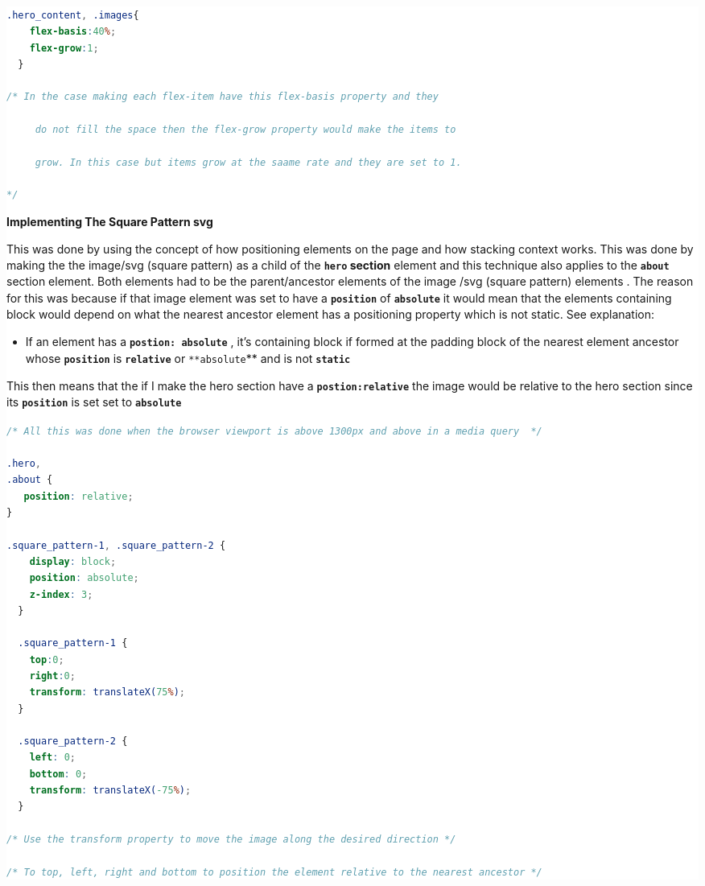 ```css
.hero_content, .images{
    flex-basis:40%; 
    flex-grow:1; 
  }

/* In the case making each flex-item have this flex-basis property and they 
		
	 do not fill the space then the flex-grow property would make the items to

	 grow. In this case but items grow at the saame rate and they are set to 1.

*/
```

**Implementing The Square Pattern svg**

This was done by using the concept of how positioning elements on the page and how stacking context works. This was done by making the the image/svg (square pattern) as a child of the **`hero` section** element and this technique also applies to the **`about`** section element. Both elements had to be the parent/ancestor elements of the image /svg (square pattern) elements  . The reason for this was because if that image element was set to have a **`position`** of **`absolute`** it would mean that the elements containing block would depend on what the nearest ancestor element has a positioning property which is not static. See explanation: 

- If an element has a **`postion: absolute`** , it’s containing block if formed at the padding block of the nearest element ancestor whose **`position`** is **`relative`** or `**absolute`** and is not **`static`**

This then means that the if I make the hero section have a **`postion:relative`** the image would be relative to the hero section since its **`position`** is set set to **`absolute`** 

```css
/* All this was done when the browser viewport is above 1300px and above in a media query  */

.hero,
.about {
   position: relative; 
}

.square_pattern-1, .square_pattern-2 {
    display: block;
    position: absolute; 
    z-index: 3; 
  }

  .square_pattern-1 {
    top:0; 
    right:0; 
    transform: translateX(75%); 
  }

  .square_pattern-2 {
    left: 0; 
    bottom: 0; 
    transform: translateX(-75%); 
  }

/* Use the transform property to move the image along the desired direction */

/* To top, left, right and bottom to position the element relative to the nearest ancestor */
```
